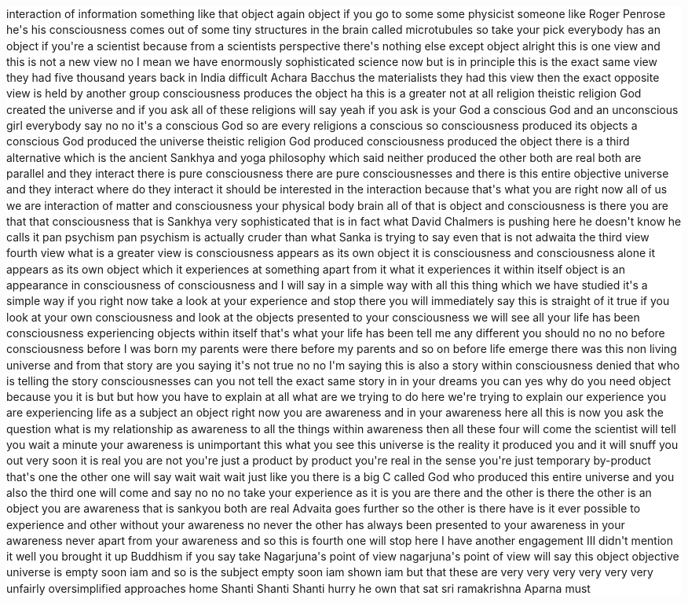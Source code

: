interaction of information something like that object again object if you go to some some physicist someone like Roger Penrose he's his consciousness comes out of some tiny structures in the brain called microtubules so take your pick everybody has an object if you're a scientist because from a scientists perspective there's nothing else except object alright this is one view and this is not a new view no I mean we have enormously sophisticated science now but is in principle this is the exact same view they had five thousand years back in India difficult Achara Bacchus the materialists they had this view then the exact opposite view is held by another group consciousness produces the object ha this is a greater not at all religion theistic religion God created the universe and if you ask all of these religions will say yeah if you ask is your God a conscious God and an unconscious girl everybody say no no it's a conscious God so are every religions a conscious so consciousness produced its objects a conscious God produced the universe theistic religion God produced consciousness produced the object there is a third alternative which is the ancient Sankhya and yoga philosophy which said neither produced the other both are real both are parallel and they interact there is pure consciousness there are pure consciousnesses and there is this entire objective universe and they interact where do they interact it should be interested in the interaction because that's what you are right now all of us we are interaction of matter and consciousness your physical body brain all of that is object and consciousness is there you are that that consciousness that is Sankhya very sophisticated that is in fact what David Chalmers is pushing here he doesn't know he calls it pan psychism pan psychism is actually cruder than what Sanka is trying to say even that is not adwaita the third view fourth view what is a greater view is consciousness appears as its own object it is consciousness and consciousness alone it appears as its own object which it experiences at something apart from it what it experiences it within itself object is an appearance in consciousness of consciousness and I will say in a simple way with all this thing which we have studied it's a simple way if you right now take a look at your experience and stop there you will immediately say this is straight of it true if you look at your own consciousness and look at the objects presented to your consciousness we will see all your life has been consciousness experiencing objects within itself that's what your life has been tell me any different you should no no no before consciousness before I was born my parents were there before my parents and so on before life emerge there was this non living universe and from that story are you saying it's not true no no I'm saying this is also a story within consciousness denied that who is telling the story consciousnesses can you not tell the exact same story in in your dreams you can yes why do you need object because you it is but but how you have to explain at all what are we trying to do here we're trying to explain our experience you are experiencing life as a subject an object right now you are awareness and in your awareness here all this is now you ask the question what is my relationship as awareness to all the things within awareness then all these four will come the scientist will tell you wait a minute your awareness is unimportant this what you see this universe is the reality it produced you and it will snuff you out very soon it is real you are not you're just a product by product you're real in the sense you're just temporary by-product that's one the other one will say wait wait wait just like you there is a big C called God who produced this entire universe and you also the third one will come and say no no no take your experience as it is you are there and the other is there the other is an object you are awareness that is sankyou both are real Advaita goes further so the other is there have is it ever possible to experience and other without your awareness no never the other has always been presented to your awareness in your awareness never apart from your awareness and so this is fourth one will stop here I have another engagement III didn't mention it well you brought it up Buddhism if you say take Nagarjuna's point of view nagarjuna's point of view will say this object objective universe is empty soon iam and so is the subject empty soon iam shown iam but that these are very very very very very very unfairly oversimplified approaches home Shanti Shanti Shanti hurry he own that sat sri ramakrishna Aparna must